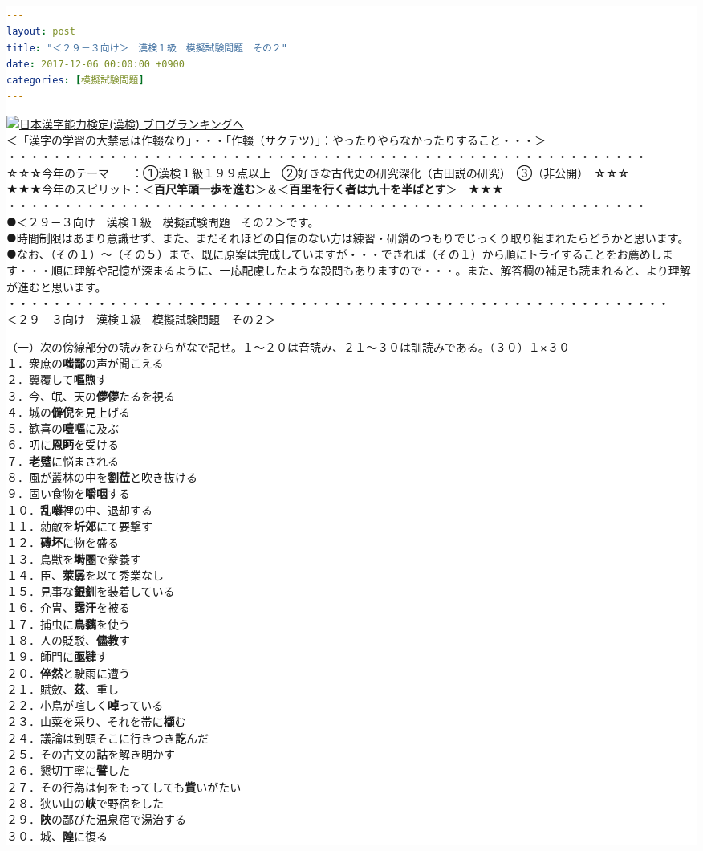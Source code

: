 ```yaml
---
layout: post
title: "＜２９－３向け＞　漢検１級　模擬試験問題　その２"
date: 2017-12-06 00:00:00 +0900
categories: [模擬試験問題]
---
```


[![](/syuusyuu9701/assets/images/＜２９－３向け＞-漢検１級-模擬試験問題-その２-br_c_3028_1.gif)](http://blog.with2.net/link.php?1659096:3028 "日本漢字能力検定(漢検) ブログランキングへ")[日本漢字能力検定(漢検) ブログランキングへ](http://blog.with2.net/link.php?1659096:3028)  
＜「漢字の学習の大禁忌は作輟なり」・・・「作輟（サクテツ）」：やったりやらなかったりすること・・・＞  
・・・・・・・・・・・・・・・・・・・・・・・・・・・・・・・・・・・・・・・・・・・・・・・・・・・・・・・・・  
☆☆☆今年のテーマ　　：①漢検１級１９９点以上　②好きな古代史の研究深化（古田説の研究）　③（非公開）　☆☆☆　　  
★★★今年のスピリット：＜**百尺竿頭一歩を進む**＞＆＜**百里を行く者は九十を半ばとす**＞　★★★  
・・・・・・・・・・・・・・・・・・・・・・・・・・・・・・・・・・・・・・・・・・・・・・・・・・・・・・・・・  
●＜２９－３向け　漢検１級　模擬試験問題　その２＞です。  
●時間制限はあまり意識せず、また、まだそれほどの自信のない方は練習・研鑽のつもりでじっくり取り組まれたらどうかと思います。  
●なお、（その１）～（その５）まで、既に原案は完成していますが・・・できれば（その１）から順にトライすることをお薦めします・・・順に理解や記憶が深まるように、一応配慮したような設問もありますので・・・。また、解答欄の補足も読まれると、より理解が進むと思います。  
・・・・・・・・・・・・・・・・・・・・・・・・・・・・・・・・・・・・・・・・・・・・・・・・・・・・・・・・・・・  
＜２９－３向け　漢検１級　模擬試験問題　その２＞  
  
（一）次の傍線部分の読みをひらがなで記せ。１～２０は音読み、２１～３０は訓読みである。（３０）１×３０  
１．衆庶の**嗤鄙**の声が聞こえる　  
２．翼覆して**嘔煦**す　　  
３．今、氓、天の**儚儚**たるを視る　  
４．城の**僻倪**を見上げる　  
５．歓喜の**噎嘔**に及ぶ　  
６．叨に**恩眄**を受ける　　  
７．**老躄**に悩まされる　　  
８．風が叢林の中を**劉莅**と吹き抜ける　  
９．固い食物を**嚼咽**する　  
１０．**乱囃**裡の中、退却する　  
１１．勍敵を**圻郊**にて要撃す　　  
１２．**磚坏**に物を盛る　  
１３．鳥獣を**塒圏**で豢養す　  
１４．臣、**萊孱**を以て秀業なし　  
１５．見事な**銀釧**を装着している  
１６．介冑、**霑汗**を被る　　  
１７．捕虫に**鳥黐**を使う　　  
１８．人の貶駁、**儘教**す　  
１９．師門に**亟肄**す　　　　  
２０．**倅然**と駛雨に遭う　  
２１．賦斂、**茲**、重し　　  
２２．小鳥が喧しく**啅**っている　  
２３．山菜を采り、それを帯に**襭**む　  
２４．議論は到頭そこに行きつき**訖**んだ　  
２５．その古文の**詁**を解き明かす　　  
２６．懇切丁寧に**譬**した　  
２７．その行為は何をもってしても**貲**いがたい　  
２８．狭い山の**峡**で野宿をした　  
２９．**陜**の鄙びた温泉宿で湯治する　　  
３０．城、**隍**に復る　　  
  